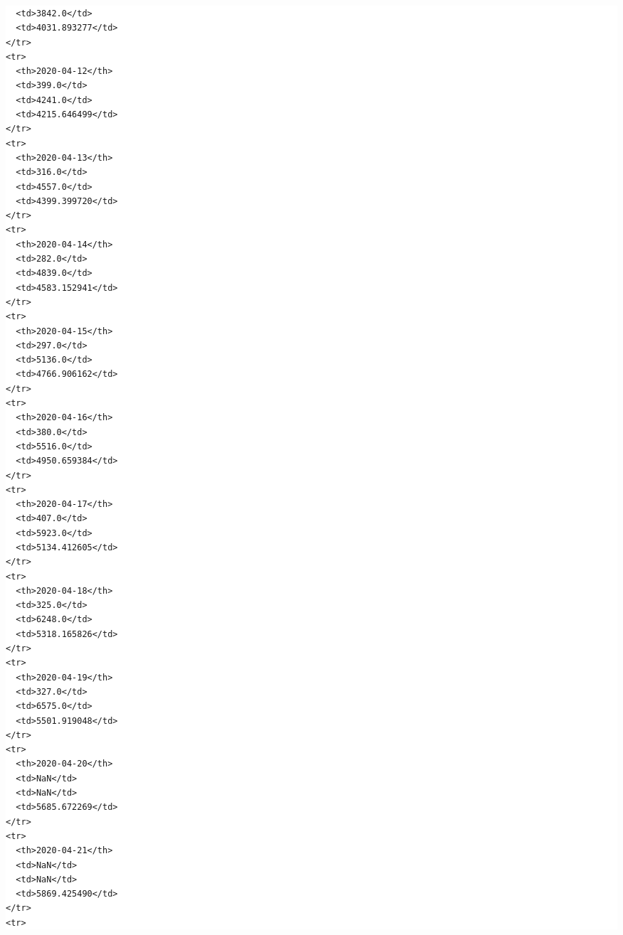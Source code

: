       <td>3842.0</td>
      <td>4031.893277</td>
    </tr>
    <tr>
      <th>2020-04-12</th>
      <td>399.0</td>
      <td>4241.0</td>
      <td>4215.646499</td>
    </tr>
    <tr>
      <th>2020-04-13</th>
      <td>316.0</td>
      <td>4557.0</td>
      <td>4399.399720</td>
    </tr>
    <tr>
      <th>2020-04-14</th>
      <td>282.0</td>
      <td>4839.0</td>
      <td>4583.152941</td>
    </tr>
    <tr>
      <th>2020-04-15</th>
      <td>297.0</td>
      <td>5136.0</td>
      <td>4766.906162</td>
    </tr>
    <tr>
      <th>2020-04-16</th>
      <td>380.0</td>
      <td>5516.0</td>
      <td>4950.659384</td>
    </tr>
    <tr>
      <th>2020-04-17</th>
      <td>407.0</td>
      <td>5923.0</td>
      <td>5134.412605</td>
    </tr>
    <tr>
      <th>2020-04-18</th>
      <td>325.0</td>
      <td>6248.0</td>
      <td>5318.165826</td>
    </tr>
    <tr>
      <th>2020-04-19</th>
      <td>327.0</td>
      <td>6575.0</td>
      <td>5501.919048</td>
    </tr>
    <tr>
      <th>2020-04-20</th>
      <td>NaN</td>
      <td>NaN</td>
      <td>5685.672269</td>
    </tr>
    <tr>
      <th>2020-04-21</th>
      <td>NaN</td>
      <td>NaN</td>
      <td>5869.425490</td>
    </tr>
    <tr>